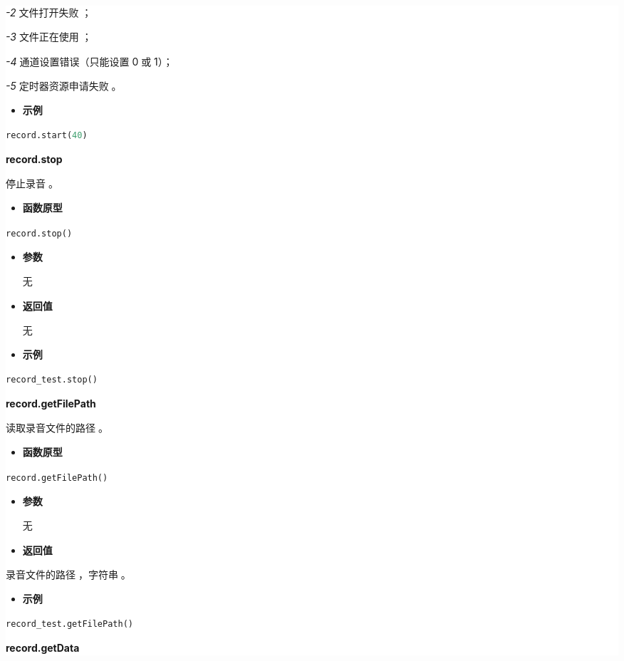 *-2*  文件打开失败 ； 

*-3*  文件正在使用 ； 

*-4*  通道设置错误（只能设置 0 或 1）； 

*-5*  定时器资源申请失败 。 

- **示例**

```python
record.start(40) 
```



**record.stop**

停止录音 。

- **函数原型**

```python
record.stop() 
```

- **参数**

  无 

- **返回值**

  无

- **示例**

```python
record_test.stop()
```



**record.getFilePath**

读取录音文件的路径 。 

- **函数原型**

```python
record.getFilePath()
```

- **参数**

  无 

- **返回值**

录音文件的路径 ，字符串 。 

- **示例**

```python
record_test.getFilePath()
```

**record.getData** 
